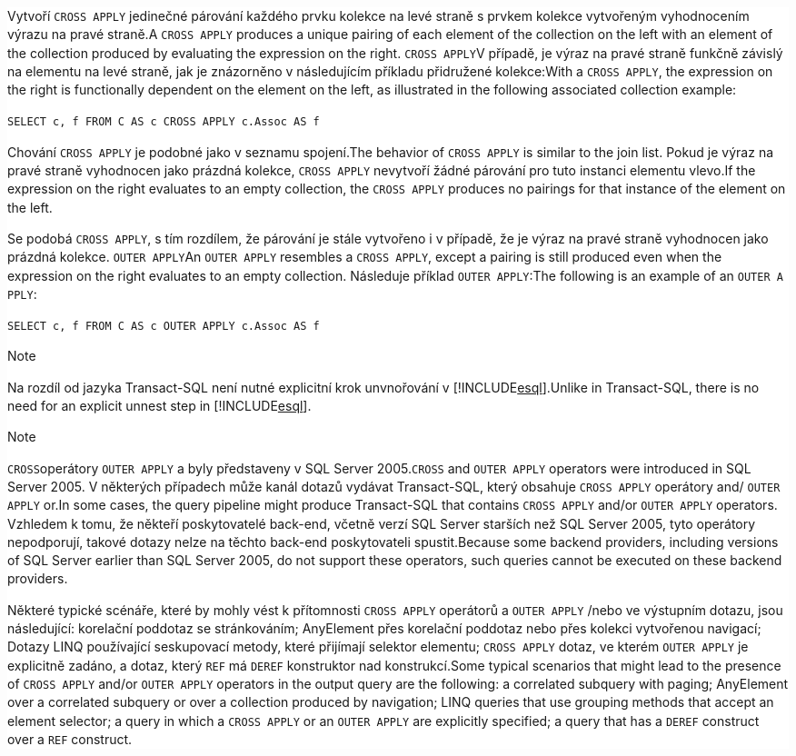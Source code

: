  <span data-ttu-id="a554c-149">Vytvoří `CROSS APPLY` jedinečné párování každého prvku kolekce na levé straně s prvkem kolekce vytvořeným vyhodnocením výrazu na pravé straně.</span><span class="sxs-lookup"><span data-stu-id="a554c-149">A `CROSS APPLY` produces a unique pairing of each element of the collection on the left with an element of the collection produced by evaluating the expression on the right.</span></span> <span data-ttu-id="a554c-150">`CROSS APPLY`V případě, je výraz na pravé straně funkčně závislý na elementu na levé straně, jak je znázorněno v následujícím příkladu přidružené kolekce:</span><span class="sxs-lookup"><span data-stu-id="a554c-150">With a `CROSS APPLY`, the expression on the right is functionally dependent on the element on the left, as illustrated in the following associated collection example:</span></span>  
  
 `SELECT c, f FROM C AS c CROSS APPLY c.Assoc AS f`  
  
 <span data-ttu-id="a554c-151">Chování `CROSS APPLY` je podobné jako v seznamu spojení.</span><span class="sxs-lookup"><span data-stu-id="a554c-151">The behavior of `CROSS APPLY` is similar to the join list.</span></span> <span data-ttu-id="a554c-152">Pokud je výraz na pravé straně vyhodnocen jako prázdná kolekce, `CROSS APPLY` nevytvoří žádné párování pro tuto instanci elementu vlevo.</span><span class="sxs-lookup"><span data-stu-id="a554c-152">If the expression on the right evaluates to an empty collection, the `CROSS APPLY` produces no pairings for that instance of the element on the left.</span></span>  
  
 <span data-ttu-id="a554c-153">Se podobá `CROSS APPLY`, s tím rozdílem, že párování je stále vytvořeno i v případě, že je výraz na pravé straně vyhodnocen jako prázdná kolekce. `OUTER APPLY`</span><span class="sxs-lookup"><span data-stu-id="a554c-153">An `OUTER APPLY` resembles a `CROSS APPLY`, except a pairing is still produced even when the expression on the right evaluates to an empty collection.</span></span> <span data-ttu-id="a554c-154">Následuje příklad `OUTER APPLY`:</span><span class="sxs-lookup"><span data-stu-id="a554c-154">The following is an example of an `OUTER APPLY`:</span></span>  
  
 `SELECT c, f FROM C AS c OUTER APPLY c.Assoc AS f`  
  
> [!NOTE]
> <span data-ttu-id="a554c-155">Na rozdíl od jazyka Transact-SQL není nutné explicitní krok unvnořování v [!INCLUDE[esql](../../../../../../includes/esql-md.md)].</span><span class="sxs-lookup"><span data-stu-id="a554c-155">Unlike in Transact-SQL, there is no need for an explicit unnest step in [!INCLUDE[esql](../../../../../../includes/esql-md.md)].</span></span>  
  
> [!NOTE]
> <span data-ttu-id="a554c-156">`CROSS`operátory `OUTER APPLY` a byly představeny v SQL Server 2005.</span><span class="sxs-lookup"><span data-stu-id="a554c-156">`CROSS` and `OUTER APPLY` operators were introduced in SQL Server 2005.</span></span> <span data-ttu-id="a554c-157">V některých případech může kanál dotazů vydávat Transact-SQL, který obsahuje `CROSS APPLY` operátory and/ `OUTER APPLY` or.</span><span class="sxs-lookup"><span data-stu-id="a554c-157">In some cases, the query pipeline might produce Transact-SQL that contains `CROSS APPLY` and/or `OUTER APPLY` operators.</span></span> <span data-ttu-id="a554c-158">Vzhledem k tomu, že někteří poskytovatelé back-end, včetně verzí SQL Server starších než SQL Server 2005, tyto operátory nepodporují, takové dotazy nelze na těchto back-end poskytovateli spustit.</span><span class="sxs-lookup"><span data-stu-id="a554c-158">Because some backend providers, including versions of SQL Server earlier than SQL Server 2005, do not support these operators, such queries cannot be executed on these backend providers.</span></span>  
>   
>  <span data-ttu-id="a554c-159">Některé typické scénáře, které by mohly vést k přítomnosti `CROSS APPLY` operátorů a `OUTER APPLY` /nebo ve výstupním dotazu, jsou následující: korelační poddotaz se stránkováním; AnyElement přes korelační poddotaz nebo přes kolekci vytvořenou navigací; Dotazy LINQ používající seskupovací metody, které přijímají selektor elementu; `CROSS APPLY` dotaz, ve kterém `OUTER APPLY` je explicitně zadáno, a dotaz, který `REF` má `DEREF` konstruktor nad konstrukcí.</span><span class="sxs-lookup"><span data-stu-id="a554c-159">Some typical scenarios that might lead to the presence of `CROSS APPLY` and/or `OUTER APPLY` operators in the output query are the following: a correlated subquery with paging; AnyElement over a correlated subquery or over a collection produced by navigation; LINQ queries that use grouping methods that accept an element selector; a query in which a `CROSS APPLY` or an `OUTER APPLY` are explicitly specified; a query that has a `DEREF` construct over a `REF` construct.</span></span>  
  